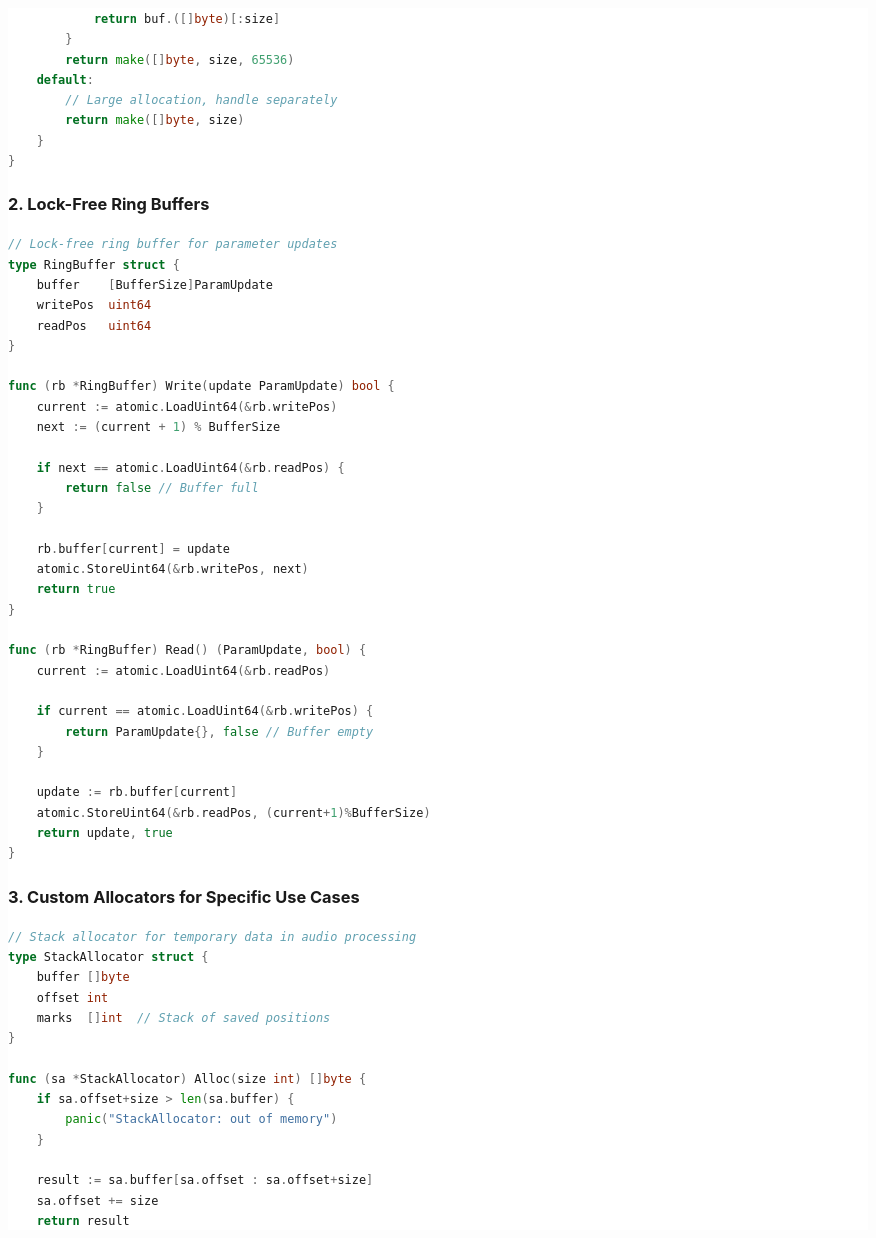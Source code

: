 ```go
            return buf.([]byte)[:size]
        }
        return make([]byte, size, 65536)
    default:
        // Large allocation, handle separately
        return make([]byte, size)
    }
}
```

### 2. Lock-Free Ring Buffers

```go
// Lock-free ring buffer for parameter updates
type RingBuffer struct {
    buffer    [BufferSize]ParamUpdate
    writePos  uint64
    readPos   uint64
}

func (rb *RingBuffer) Write(update ParamUpdate) bool {
    current := atomic.LoadUint64(&rb.writePos)
    next := (current + 1) % BufferSize
    
    if next == atomic.LoadUint64(&rb.readPos) {
        return false // Buffer full
    }
    
    rb.buffer[current] = update
    atomic.StoreUint64(&rb.writePos, next)
    return true
}

func (rb *RingBuffer) Read() (ParamUpdate, bool) {
    current := atomic.LoadUint64(&rb.readPos)
    
    if current == atomic.LoadUint64(&rb.writePos) {
        return ParamUpdate{}, false // Buffer empty
    }
    
    update := rb.buffer[current]
    atomic.StoreUint64(&rb.readPos, (current+1)%BufferSize)
    return update, true
}
```

### 3. Custom Allocators for Specific Use Cases

```go
// Stack allocator for temporary data in audio processing
type StackAllocator struct {
    buffer []byte
    offset int
    marks  []int  // Stack of saved positions
}

func (sa *StackAllocator) Alloc(size int) []byte {
    if sa.offset+size > len(sa.buffer) {
        panic("StackAllocator: out of memory")
    }
    
    result := sa.buffer[sa.offset : sa.offset+size]
    sa.offset += size
    return result
```